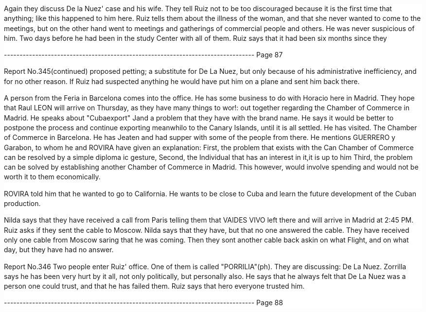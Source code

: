 Again they discuss De la Nuez' case and his wife. They tell Ruiz not to be too discouraged because it is the first time that anything; like this happened to him here. Ruiz tells them about the illness of the woman, and that she never wanted to come to the meetings, but on the other hand went to meetings and gatherings of commercial people and others. He was never suspicious of him. Two days before he had been in the study Center with all of them. Ruiz says that it had been six months since they


-------------------------------------------------------------------------------- Page 87

Report No.345(continued)
proposed petting; a substitute for De La Nuez, but only because
of his administrative inefficiency, and for no other reason.
If Ruiz had suspected anything he would have put him on a
plane and sent him back there.

A person from the Feria in Barcelona comes into the office.
He has some business to do with Horacio here in Madrid.
They hope that Raul LEON will arrive on Thursday, as they
have many things to wor!: out together regarding the
Chamber of Commerce in Madrid. He speaks about "Cubaexport"
Jand a problem that they have with the brand name. He says it
would be better to postpone the process and continue exporting
meanwhilo to the Canary Islands, until it is all settled.
He has visited. The Chamber of Commerce in Barcelona. He has
Jeaten and had supper with some of the people from there. He
mentions GUERRERO y Garabon, to whom he and ROVIRA have given
an explanation: First, the problem that exists with the Can
Chamber of Commerce can be resolved by a simple diploma ic
gesture, Second, the Individual that has an interest in it,it is
up to him Third, the problem can be solved by establishing
another Chamber of Commerce in Madrid. This however, would
involve spending and would not be worth it to them economically.

ROVIRA told him that he wanted to go to California. He wants to
be close to Cuba and learn the future development of the
Cuban production.

Nilda says that they have received a call from Paris telling
them that VAIDES VIVO left there and will arrive in Madrid at
2:45 PM. Ruiz asks if they sent the cable to Moscow. Nilda
says that they have, but that no one answered the cable. They
have received only one cable from Moscow saring that he was
coming. Then they sont another cable back askin on what
Flight, and on what day, but they have had no answer.

Report No.346
Two people enter Ruiz' office. One of them is called "PORRILIA"(ph).
They are discussing: De La Nuez. Zorrilla says he has been very
hurt by it all, not only politically, but personally also. He
says that he always felt that De La Nuez was a person one could
trust, and that he has failed them. Ruiz says that hero everyone
trusted him.


-------------------------------------------------------------------------------- Page 88
